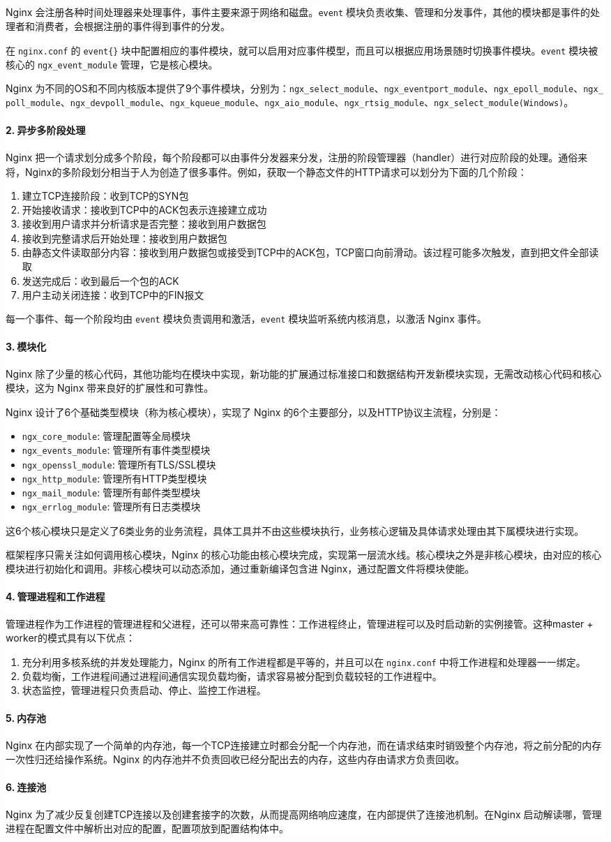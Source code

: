 Nginx 会注册各种时间处理器来处理事件，事件主要来源于网络和磁盘。`event` 模块负责收集、管理和分发事件，其他的模块都是事件的处理者和消费者，会根据注册的事件得到事件的分发。

在 `nginx.conf` 的 `event{}` 块中配置相应的事件模块，就可以启用对应事件模型，而且可以根据应用场景随时切换事件模块。`event` 模块被核心的 `ngx_event_module` 管理，它是核心模块。

Nginx 为不同的OS和不同内核版本提供了9个事件模块，分别为：`ngx_select_module`、`ngx_eventport_module`、`ngx_epoll_module`、`ngx_poll_module`、`ngx_devpoll_module`、`ngx_kqueue_module`、`ngx_aio_module`、`ngx_rtsig_module`、`ngx_select_module(Windows)`。

#### 2. 异步多阶段处理

Nginx 把一个请求划分成多个阶段，每个阶段都可以由事件分发器来分发，注册的阶段管理器（handler）进行对应阶段的处理。通俗来将，Nginx的多阶段划分相当于人为创造了很多事件。例如，获取一个静态文件的HTTP请求可以划分为下面的几个阶段：

1. 建立TCP连接阶段：收到TCP的SYN包
2. 开始接收请求：接收到TCP中的ACK包表示连接建立成功
3. 接收到用户请求并分析请求是否完整：接收到用户数据包
4. 接收到完整请求后开始处理：接收到用户数据包
5. 由静态文件读取部分内容：接收到用户数据包或接受到TCP中的ACK包，TCP窗口向前滑动。该过程可能多次触发，直到把文件全部读取
6. 发送完成后：收到最后一个包的ACK
7. 用户主动关闭连接：收到TCP中的FIN报文

每一个事件、每一个阶段均由 `event` 模块负责调用和激活，`event` 模块监听系统内核消息，以激活 Nginx 事件。

#### 3. 模块化

Nginx 除了少量的核心代码，其他功能均在模块中实现，新功能的扩展通过标准接口和数据结构开发新模块实现，无需改动核心代码和核心模块，这为 Nginx 带来良好的扩展性和可靠性。

Nginx 设计了6个基础类型模块（称为核心模块），实现了 Nginx 的6个主要部分，以及HTTP协议主流程，分别是：

- `ngx_core_module`:  管理配置等全局模块
- `ngx_events_module`: 管理所有事件类型模块
- `ngx_openssl_module`: 管理所有TLS/SSL模块
- `ngx_http_module`: 管理所有HTTP类型模块
- `ngx_mail_module`: 管理所有邮件类型模块
- `ngx_errlog_module`: 管理所有日志类模块

这6个核心模块只是定义了6类业务的业务流程，具体工具并不由这些模块执行，业务核心逻辑及具体请求处理由其下属模块进行实现。

框架程序只需关注如何调用核心模块，Nginx 的核心功能由核心模块完成，实现第一层流水线。核心模块之外是非核心模块，由对应的核心模块进行初始化和调用。非核心模块可以动态添加，通过重新编译包含进 Nginx，通过配置文件将模块使能。

#### 4. 管理进程和工作进程

管理进程作为工作进程的管理进程和父进程，还可以带来高可靠性：工作进程终止，管理进程可以及时启动新的实例接管。这种master + worker的模式具有以下优点：

1. 充分利用多核系统的并发处理能力，Nginx 的所有工作进程都是平等的，并且可以在 `nginx.conf` 中将工作进程和处理器一一绑定。
2. 负载均衡，工作进程间通过进程间通信实现负载均衡，请求容易被分配到负载较轻的工作进程中。
3. 状态监控，管理进程只负责启动、停止、监控工作进程。

#### 5. 内存池

Nginx 在内部实现了一个简单的内存池，每一个TCP连接建立时都会分配一个内存池，而在请求结束时销毁整个内存池，将之前分配的内存一次性归还给操作系统。Nginx 的内存池并不负责回收已经分配出去的内存，这些内存由请求方负责回收。

#### 6. 连接池

Nginx 为了减少反复创建TCP连接以及创建套接字的次数，从而提高网络响应速度，在内部提供了连接池机制。在Nginx 启动解读哪，管理进程在配置文件中解析出对应的配置，配置项放到配置结构体中。
